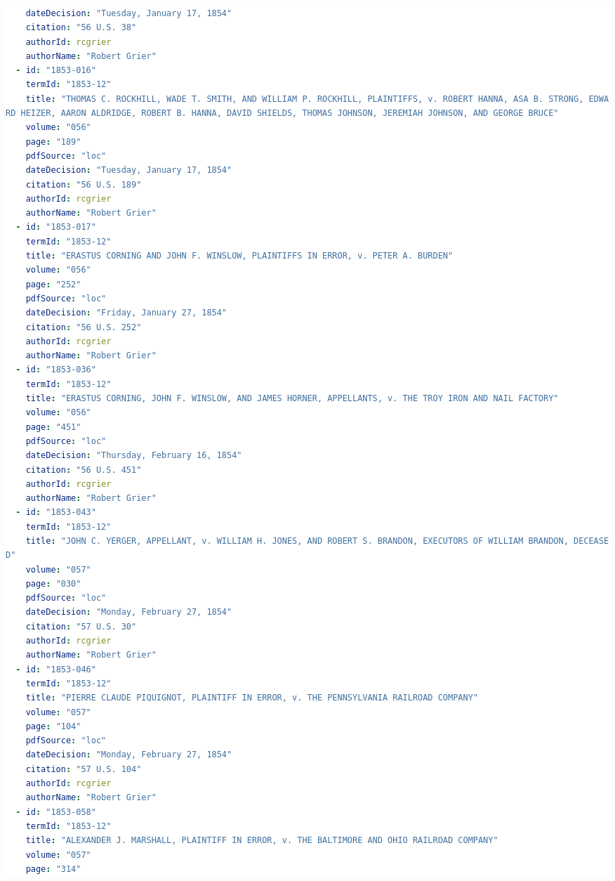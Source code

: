 ```yaml
    dateDecision: "Tuesday, January 17, 1854"
    citation: "56 U.S. 38"
    authorId: rcgrier
    authorName: "Robert Grier"
  - id: "1853-016"
    termId: "1853-12"
    title: "THOMAS C. ROCKHILL, WADE T. SMITH, AND WILLIAM P. ROCKHILL, PLAINTIFFS, v. ROBERT HANNA, ASA B. STRONG, EDWARD HEIZER, AARON ALDRIDGE, ROBERT B. HANNA, DAVID SHIELDS, THOMAS JOHNSON, JEREMIAH JOHNSON, AND GEORGE BRUCE"
    volume: "056"
    page: "189"
    pdfSource: "loc"
    dateDecision: "Tuesday, January 17, 1854"
    citation: "56 U.S. 189"
    authorId: rcgrier
    authorName: "Robert Grier"
  - id: "1853-017"
    termId: "1853-12"
    title: "ERASTUS CORNING AND JOHN F. WINSLOW, PLAINTIFFS IN ERROR, v. PETER A. BURDEN"
    volume: "056"
    page: "252"
    pdfSource: "loc"
    dateDecision: "Friday, January 27, 1854"
    citation: "56 U.S. 252"
    authorId: rcgrier
    authorName: "Robert Grier"
  - id: "1853-036"
    termId: "1853-12"
    title: "ERASTUS CORNING, JOHN F. WINSLOW, AND JAMES HORNER, APPELLANTS, v. THE TROY IRON AND NAIL FACTORY"
    volume: "056"
    page: "451"
    pdfSource: "loc"
    dateDecision: "Thursday, February 16, 1854"
    citation: "56 U.S. 451"
    authorId: rcgrier
    authorName: "Robert Grier"
  - id: "1853-043"
    termId: "1853-12"
    title: "JOHN C. YERGER, APPELLANT, v. WILLIAM H. JONES, AND ROBERT S. BRANDON, EXECUTORS OF WILLIAM BRANDON, DECEASED"
    volume: "057"
    page: "030"
    pdfSource: "loc"
    dateDecision: "Monday, February 27, 1854"
    citation: "57 U.S. 30"
    authorId: rcgrier
    authorName: "Robert Grier"
  - id: "1853-046"
    termId: "1853-12"
    title: "PIERRE CLAUDE PIQUIGNOT, PLAINTIFF IN ERROR, v. THE PENNSYLVANIA RAILROAD COMPANY"
    volume: "057"
    page: "104"
    pdfSource: "loc"
    dateDecision: "Monday, February 27, 1854"
    citation: "57 U.S. 104"
    authorId: rcgrier
    authorName: "Robert Grier"
  - id: "1853-058"
    termId: "1853-12"
    title: "ALEXANDER J. MARSHALL, PLAINTIFF IN ERROR, v. THE BALTIMORE AND OHIO RAILROAD COMPANY"
    volume: "057"
    page: "314"
```